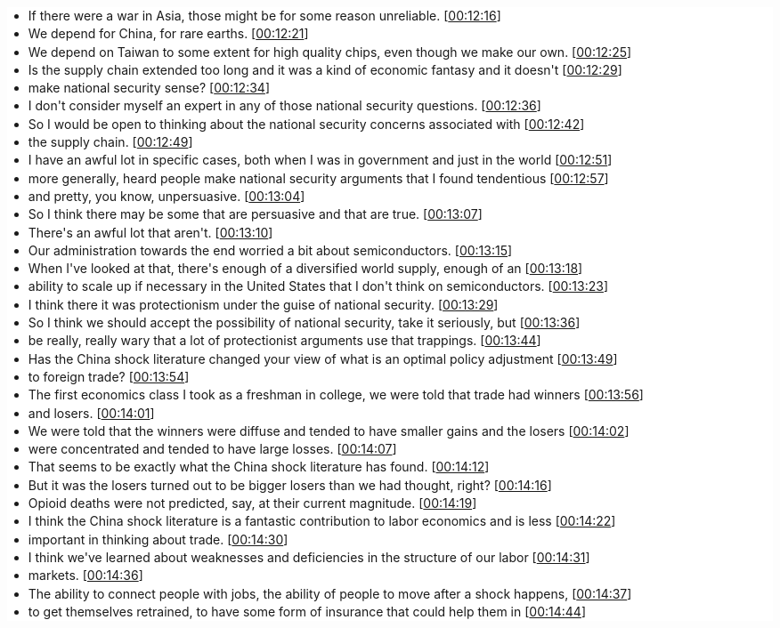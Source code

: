 *  If there were a war in Asia, those might be for some reason unreliable. [[00:12:16](https://www.youtube.com/watch?v=JaLUOj9liwk&t=736.78s)]
*  We depend for China, for rare earths. [[00:12:21](https://www.youtube.com/watch?v=JaLUOj9liwk&t=741.22s)]
*  We depend on Taiwan to some extent for high quality chips, even though we make our own. [[00:12:25](https://www.youtube.com/watch?v=JaLUOj9liwk&t=745.34s)]
*  Is the supply chain extended too long and it was a kind of economic fantasy and it doesn't [[00:12:29](https://www.youtube.com/watch?v=JaLUOj9liwk&t=749.94s)]
*  make national security sense? [[00:12:34](https://www.youtube.com/watch?v=JaLUOj9liwk&t=754.5s)]
*  I don't consider myself an expert in any of those national security questions. [[00:12:36](https://www.youtube.com/watch?v=JaLUOj9liwk&t=756.74s)]
*  So I would be open to thinking about the national security concerns associated with [[00:12:42](https://www.youtube.com/watch?v=JaLUOj9liwk&t=762.68s)]
*  the supply chain. [[00:12:49](https://www.youtube.com/watch?v=JaLUOj9liwk&t=769.16s)]
*  I have an awful lot in specific cases, both when I was in government and just in the world [[00:12:51](https://www.youtube.com/watch?v=JaLUOj9liwk&t=771.28s)]
*  more generally, heard people make national security arguments that I found tendentious [[00:12:57](https://www.youtube.com/watch?v=JaLUOj9liwk&t=777.0799999999999s)]
*  and pretty, you know, unpersuasive. [[00:13:04](https://www.youtube.com/watch?v=JaLUOj9liwk&t=784.0799999999999s)]
*  So I think there may be some that are persuasive and that are true. [[00:13:07](https://www.youtube.com/watch?v=JaLUOj9liwk&t=787.24s)]
*  There's an awful lot that aren't. [[00:13:10](https://www.youtube.com/watch?v=JaLUOj9liwk&t=790.68s)]
*  Our administration towards the end worried a bit about semiconductors. [[00:13:15](https://www.youtube.com/watch?v=JaLUOj9liwk&t=795.04s)]
*  When I've looked at that, there's enough of a diversified world supply, enough of an [[00:13:18](https://www.youtube.com/watch?v=JaLUOj9liwk&t=798.88s)]
*  ability to scale up if necessary in the United States that I don't think on semiconductors. [[00:13:23](https://www.youtube.com/watch?v=JaLUOj9liwk&t=803.4799999999999s)]
*  I think there it was protectionism under the guise of national security. [[00:13:29](https://www.youtube.com/watch?v=JaLUOj9liwk&t=809.3199999999999s)]
*  So I think we should accept the possibility of national security, take it seriously, but [[00:13:36](https://www.youtube.com/watch?v=JaLUOj9liwk&t=816.12s)]
*  be really, really wary that a lot of protectionist arguments use that trappings. [[00:13:44](https://www.youtube.com/watch?v=JaLUOj9liwk&t=824.08s)]
*  Has the China shock literature changed your view of what is an optimal policy adjustment [[00:13:49](https://www.youtube.com/watch?v=JaLUOj9liwk&t=829.5600000000001s)]
*  to foreign trade? [[00:13:54](https://www.youtube.com/watch?v=JaLUOj9liwk&t=834.6s)]
*  The first economics class I took as a freshman in college, we were told that trade had winners [[00:13:56](https://www.youtube.com/watch?v=JaLUOj9liwk&t=836.0s)]
*  and losers. [[00:14:01](https://www.youtube.com/watch?v=JaLUOj9liwk&t=841.32s)]
*  We were told that the winners were diffuse and tended to have smaller gains and the losers [[00:14:02](https://www.youtube.com/watch?v=JaLUOj9liwk&t=842.92s)]
*  were concentrated and tended to have large losses. [[00:14:07](https://www.youtube.com/watch?v=JaLUOj9liwk&t=847.42s)]
*  That seems to be exactly what the China shock literature has found. [[00:14:12](https://www.youtube.com/watch?v=JaLUOj9liwk&t=852.4799999999999s)]
*  But it was the losers turned out to be bigger losers than we had thought, right? [[00:14:16](https://www.youtube.com/watch?v=JaLUOj9liwk&t=856.1999999999999s)]
*  Opioid deaths were not predicted, say, at their current magnitude. [[00:14:19](https://www.youtube.com/watch?v=JaLUOj9liwk&t=859.88s)]
*  I think the China shock literature is a fantastic contribution to labor economics and is less [[00:14:22](https://www.youtube.com/watch?v=JaLUOj9liwk&t=862.92s)]
*  important in thinking about trade. [[00:14:30](https://www.youtube.com/watch?v=JaLUOj9liwk&t=870.02s)]
*  I think we've learned about weaknesses and deficiencies in the structure of our labor [[00:14:31](https://www.youtube.com/watch?v=JaLUOj9liwk&t=871.8399999999999s)]
*  markets. [[00:14:36](https://www.youtube.com/watch?v=JaLUOj9liwk&t=876.68s)]
*  The ability to connect people with jobs, the ability of people to move after a shock happens, [[00:14:37](https://www.youtube.com/watch?v=JaLUOj9liwk&t=877.68s)]
*  to get themselves retrained, to have some form of insurance that could help them in [[00:14:44](https://www.youtube.com/watch?v=JaLUOj9liwk&t=884.0799999999999s)]